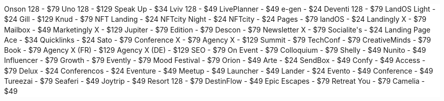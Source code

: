 Onson 128 - $79
Uno 128 - $129
Speak Up - $34
Lviv 128 - $49
LivePlanner - $49
e-gen - $24
Deventi 128 - $79
LandOS Light - $24
Gill - $129
Knud - $79
NFT Landing - $24
NFTcity Night - $24
NFTcity - $24
Pages - $79
landOS - $24
Landingly X - $79
Mailbox - $49
Marketingly X - $129
Jupiter - $79
Edition - $79
Descon - $79
Newsletter X - $79
Socialite's - $24
Landing Page Ace - $34
Quicklinks - $24
Sato - $79
Conference X - $79
Agency X - $129
Summit - $79
TechConf - $79
CreativeMinds - $79
Book - $79
Agency X (FR) - $129
Agency X (DE) - $129
SEO - $79
On Event - $79
Colloquium - $79
Shelly - $49
Nunito - $49
Influencer - $79
Growth - $79
Evently - $79
Mood Festival - $79
Orion - $49
Arte - $24
SendBox - $49
Confy - $49
Access - $79
Delux - $24
Conferencos - $24
Eventure - $49
Meetup - $49
Launcher - $49
Lander - $24
Evento - $49
Conference - $49
Tureezai - $79
Seaferi - $49
Joytrip - $49
Resort 128 - $79
DestinFlow - $49
Epic Escapes - $79
Retreat You - $79
Camelia - $49